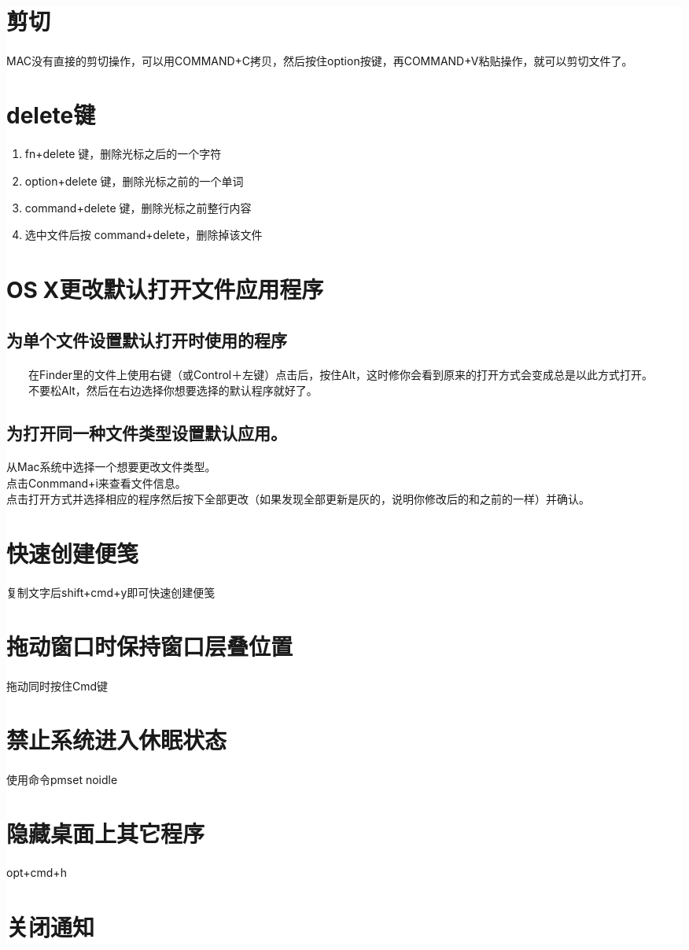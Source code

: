 # 剪切

MAC没有直接的剪切操作，可以用COMMAND+C拷贝，然后按住option按键，再COMMAND+V粘贴操作，就可以剪切文件了。  

# delete键

1.  fn+delete 键，删除光标之后的一个字符

2.  option+delete 键，删除光标之前的一个单词

3.  command+delete 键，删除光标之前整行内容

4.  选中文件后按 command+delete，删除掉该文件

# OS X更改默认打开文件应用程序

## 为单个文件设置默认打开时使用的程序

　　在Finder里的文件上使用右键（或Control＋左键）点击后，按住Alt，这时修你会看到原来的打开方式会变成总是以此方式打开。  
　　不要松Alt，然后在右边选择你想要选择的默认程序就好了。  

## 为打开同一种文件类型设置默认应用。

从Mac系统中选择一个想要更改文件类型。  
点击Conmmand+i来查看文件信息。  
点击打开方式并选择相应的程序然后按下全部更改（如果发现全部更新是灰的，说明你修改后的和之前的一样）并确认。  

# 快速创建便笺

复制文字后shift+cmd+y即可快速创建便笺  

# 拖动窗口时保持窗口层叠位置

拖动同时按住Cmd键  

# 禁止系统进入休眠状态

使用命令pmset noidle  

# 隐藏桌面上其它程序

opt+cmd+h  

# 关闭通知
